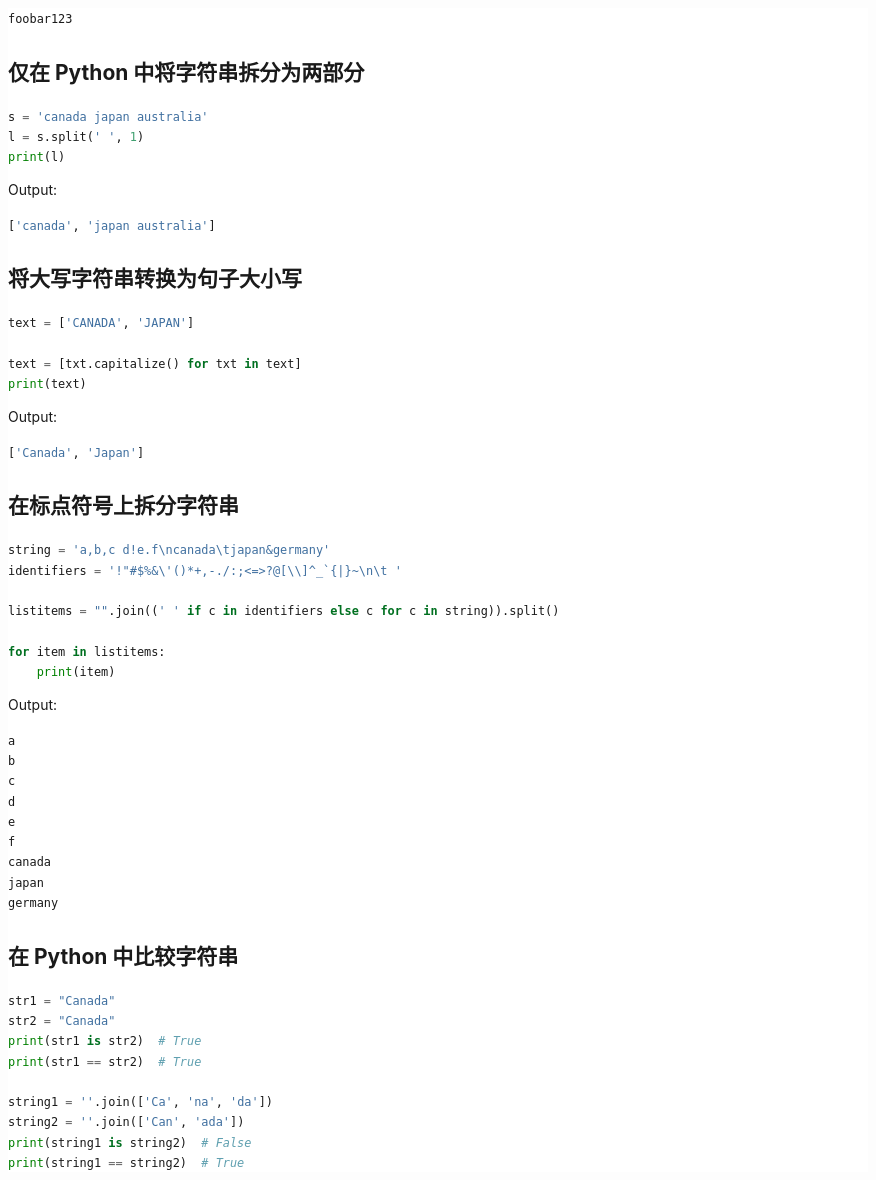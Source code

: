 ```python
foobar123
```
<a name="sx2uY"></a>
## 仅在 Python 中将字符串拆分为两部分
```python
s = 'canada japan australia'
l = s.split(' ', 1)
print(l)
```
Output:
```python
['canada', 'japan australia']
```
<a name="w4ivT"></a>
## 将大写字符串转换为句子大小写
```python
text = ['CANADA', 'JAPAN']

text = [txt.capitalize() for txt in text]
print(text)
```
Output:
```python
['Canada', 'Japan']
```
<a name="Z2BkL"></a>
## 在标点符号上拆分字符串
```python
string = 'a,b,c d!e.f\ncanada\tjapan&germany'
identifiers = '!"#$%&\'()*+,-./:;<=>?@[\\]^_`{|}~\n\t '

listitems = "".join((' ' if c in identifiers else c for c in string)).split()

for item in listitems:
    print(item)
```
Output:
```python
a
b
c
d
e
f
canada
japan
germany
```
<a name="KtMIG"></a>
## 在 Python 中比较字符串
```python
str1 = "Canada"
str2 = "Canada"
print(str1 is str2)  # True
print(str1 == str2)  # True
 
string1 = ''.join(['Ca', 'na', 'da'])
string2 = ''.join(['Can', 'ada'])
print(string1 is string2)  # False
print(string1 == string2)  # True
```